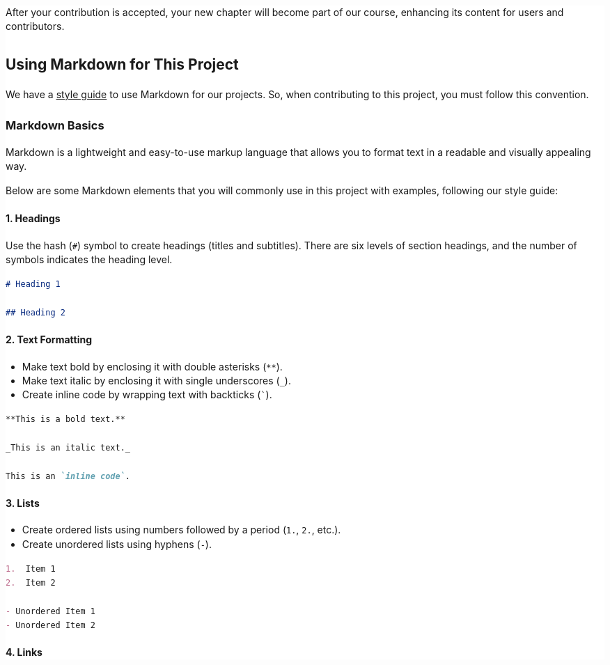 After your contribution is accepted, your new chapter will become part of our course, enhancing its content for users and contributors.

## Using Markdown for This Project

We have a [style guide](https://github.com/open-sauced/pizza-verse/blob/main/style-guide.md) to use Markdown for our projects. So, when contributing to this project, you must follow this convention.

### Markdown Basics

Markdown is a lightweight and easy-to-use markup language that allows you to format text in a readable and visually appealing way.

Below are some Markdown elements that you will commonly use in this project with examples, following our style guide:

#### 1. Headings

Use the hash (`#`) symbol to create headings (titles and subtitles). There are six levels of section headings, and the number of symbols indicates the heading level.

```markdown
# Heading 1

## Heading 2
```

#### 2. Text Formatting

- Make text bold by enclosing it with double asterisks (`**`).
- Make text italic by enclosing it with single underscores (`_`).
- Create inline code by wrapping text with backticks (`` ` ``).

```markdown
**This is a bold text.**

_This is an italic text._

This is an `inline code`.
```

#### 3. Lists

- Create ordered lists using numbers followed by a period (`1.`, `2.`, etc.).
- Create unordered lists using hyphens (`-`).

```markdown
1.  Item 1
2.  Item 2

- Unordered Item 1
- Unordered Item 2
```

#### 4. Links
